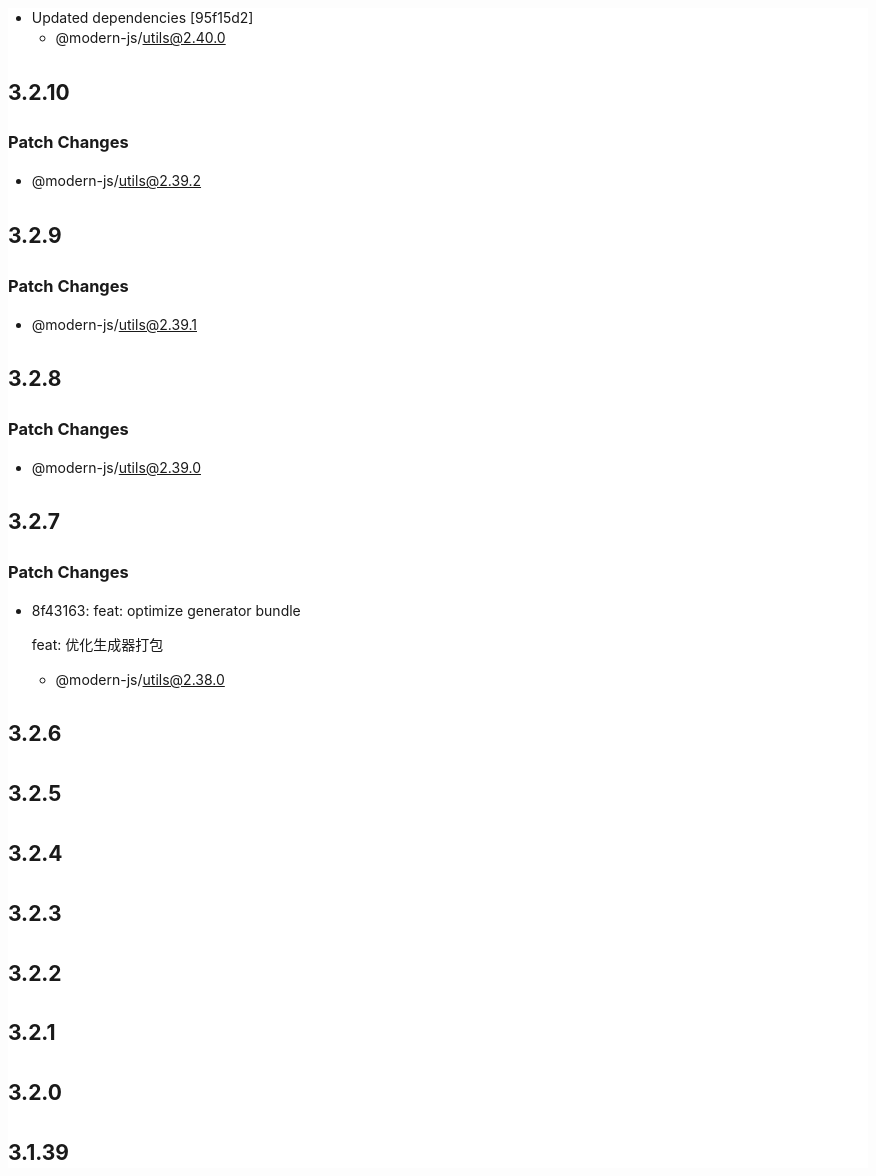 - Updated dependencies [95f15d2]
  - @modern-js/utils@2.40.0

## 3.2.10

### Patch Changes

- @modern-js/utils@2.39.2

## 3.2.9

### Patch Changes

- @modern-js/utils@2.39.1

## 3.2.8

### Patch Changes

- @modern-js/utils@2.39.0

## 3.2.7

### Patch Changes

- 8f43163: feat: optimize generator bundle

  feat: 优化生成器打包

  - @modern-js/utils@2.38.0

## 3.2.6

## 3.2.5

## 3.2.4

## 3.2.3

## 3.2.2

## 3.2.1

## 3.2.0

## 3.1.39
